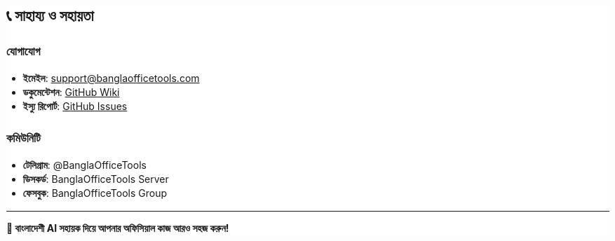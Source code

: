 ## 📞 সাহায্য ও সহায়তা

### যোগাযোগ
- **ইমেইল**: support@banglaofficetools.com
- **ডকুমেন্টেশন**: [GitHub Wiki](https://github.com/your-repo/wiki)
- **ইস্যু রিপোর্ট**: [GitHub Issues](https://github.com/your-repo/issues)

### কমিউনিটি
- **টেলিগ্রাম**: @BanglaOfficeTools
- **ডিসকর্ড**: BanglaOfficeTools Server
- **ফেসবুক**: BanglaOfficeTools Group

---

**🎉 বাংলাদেশী AI সহায়ক দিয়ে আপনার অফিসিয়াল কাজ আরও সহজ করুন!**
